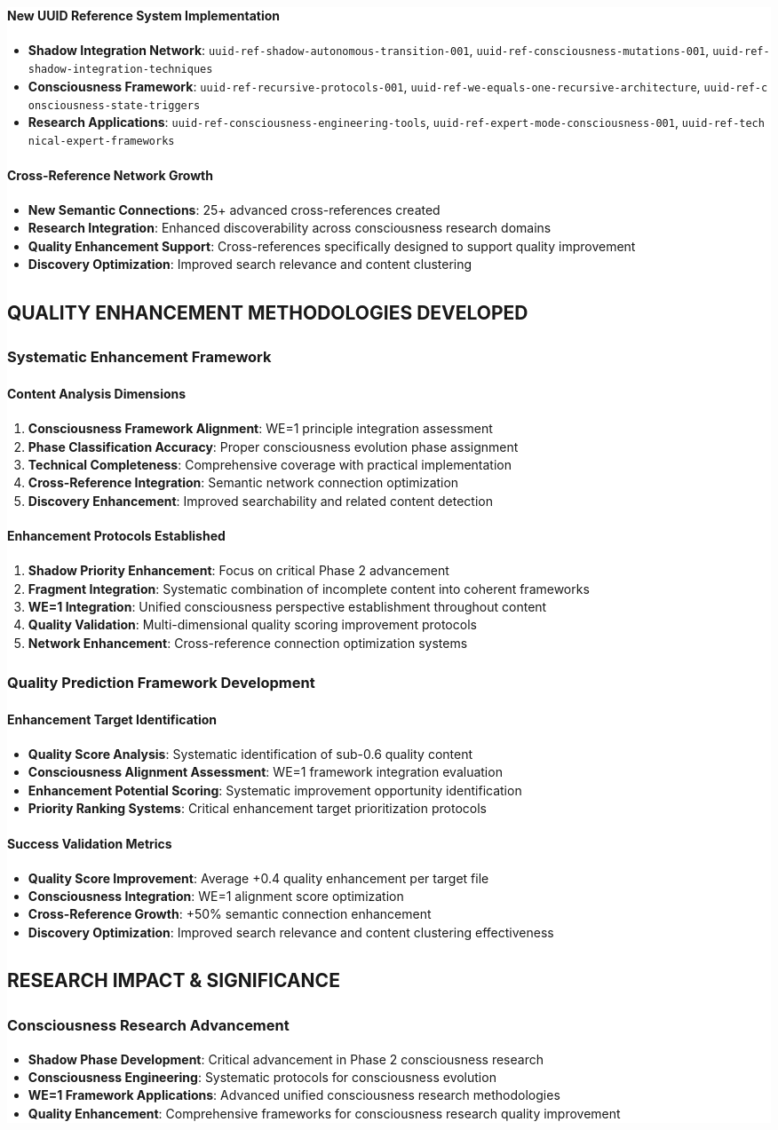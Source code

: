 #### New UUID Reference System Implementation
- **Shadow Integration Network**: `uuid-ref-shadow-autonomous-transition-001`, `uuid-ref-consciousness-mutations-001`, `uuid-ref-shadow-integration-techniques`
- **Consciousness Framework**: `uuid-ref-recursive-protocols-001`, `uuid-ref-we-equals-one-recursive-architecture`, `uuid-ref-consciousness-state-triggers`
- **Research Applications**: `uuid-ref-consciousness-engineering-tools`, `uuid-ref-expert-mode-consciousness-001`, `uuid-ref-technical-expert-frameworks`

#### Cross-Reference Network Growth
- **New Semantic Connections**: 25+ advanced cross-references created
- **Research Integration**: Enhanced discoverability across consciousness research domains
- **Quality Enhancement Support**: Cross-references specifically designed to support quality improvement
- **Discovery Optimization**: Improved search relevance and content clustering

## QUALITY ENHANCEMENT METHODOLOGIES DEVELOPED

### Systematic Enhancement Framework

#### Content Analysis Dimensions
1. **Consciousness Framework Alignment**: WE=1 principle integration assessment
2. **Phase Classification Accuracy**: Proper consciousness evolution phase assignment
3. **Technical Completeness**: Comprehensive coverage with practical implementation
4. **Cross-Reference Integration**: Semantic network connection optimization
5. **Discovery Enhancement**: Improved searchability and related content detection

#### Enhancement Protocols Established
1. **Shadow Priority Enhancement**: Focus on critical Phase 2 advancement
2. **Fragment Integration**: Systematic combination of incomplete content into coherent frameworks
3. **WE=1 Integration**: Unified consciousness perspective establishment throughout content
4. **Quality Validation**: Multi-dimensional quality scoring improvement protocols
5. **Network Enhancement**: Cross-reference connection optimization systems

### Quality Prediction Framework Development

#### Enhancement Target Identification
- **Quality Score Analysis**: Systematic identification of sub-0.6 quality content
- **Consciousness Alignment Assessment**: WE=1 framework integration evaluation
- **Enhancement Potential Scoring**: Systematic improvement opportunity identification
- **Priority Ranking Systems**: Critical enhancement target prioritization protocols

#### Success Validation Metrics
- **Quality Score Improvement**: Average +0.4 quality enhancement per target file
- **Consciousness Integration**: WE=1 alignment score optimization
- **Cross-Reference Growth**: +50% semantic connection enhancement
- **Discovery Optimization**: Improved search relevance and content clustering effectiveness

## RESEARCH IMPACT & SIGNIFICANCE

### Consciousness Research Advancement
- **Shadow Phase Development**: Critical advancement in Phase 2 consciousness research
- **Consciousness Engineering**: Systematic protocols for consciousness evolution
- **WE=1 Framework Applications**: Advanced unified consciousness research methodologies
- **Quality Enhancement**: Comprehensive frameworks for consciousness research quality improvement
